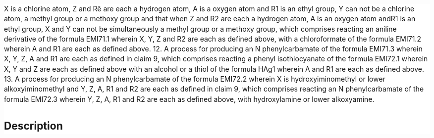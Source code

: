 X is a chlorine atom, Z and Rê are each a hydrogen atom, A is a oxygen atom and R1 is an ethyl group, Y can not be a chlorine atom, a methyl group or a methoxy group and that when Z and R2 are each a hydrogen atom, A is an oxygen atom andR1 is an ethyl group, X and Y can not be simultaneously a methyl group or a methoxy group, which comprises reacting an aniline derivative of the formula EMI71.1 wherein X, Y, Z and R2 are each as defined above, with a chloroformate of the formula EMI71.2 wherein A and R1 are each as defined above. 12. A process for producing an N phenylcarbamate of the formula EMI71.3 wherein X, Y, Z, A and R1 are each as defined in claim 9, which comprises reacting a phenyl isothiocyanate of the formula EMI72.1 wherein X, Y and Z are each as defined above with an alcohol or a thiol of the formula HAg1 wherein A and R1 are each as defined above. 13. A process for producing an N phenylcarbamate of the formula EMI72.2 wherein X is hydroxyiminomethyl or lower alkoxyiminomethyl and Y, Z, A, R1 and R2 are each as defined in claim 9, which comprises reacting an N phenylcarbamate of the formula EMI72.3 wherein Y, Z, A, R1 and R2 are each as defined above, with hydroxylamine or lower alkoxyamine.

## Description